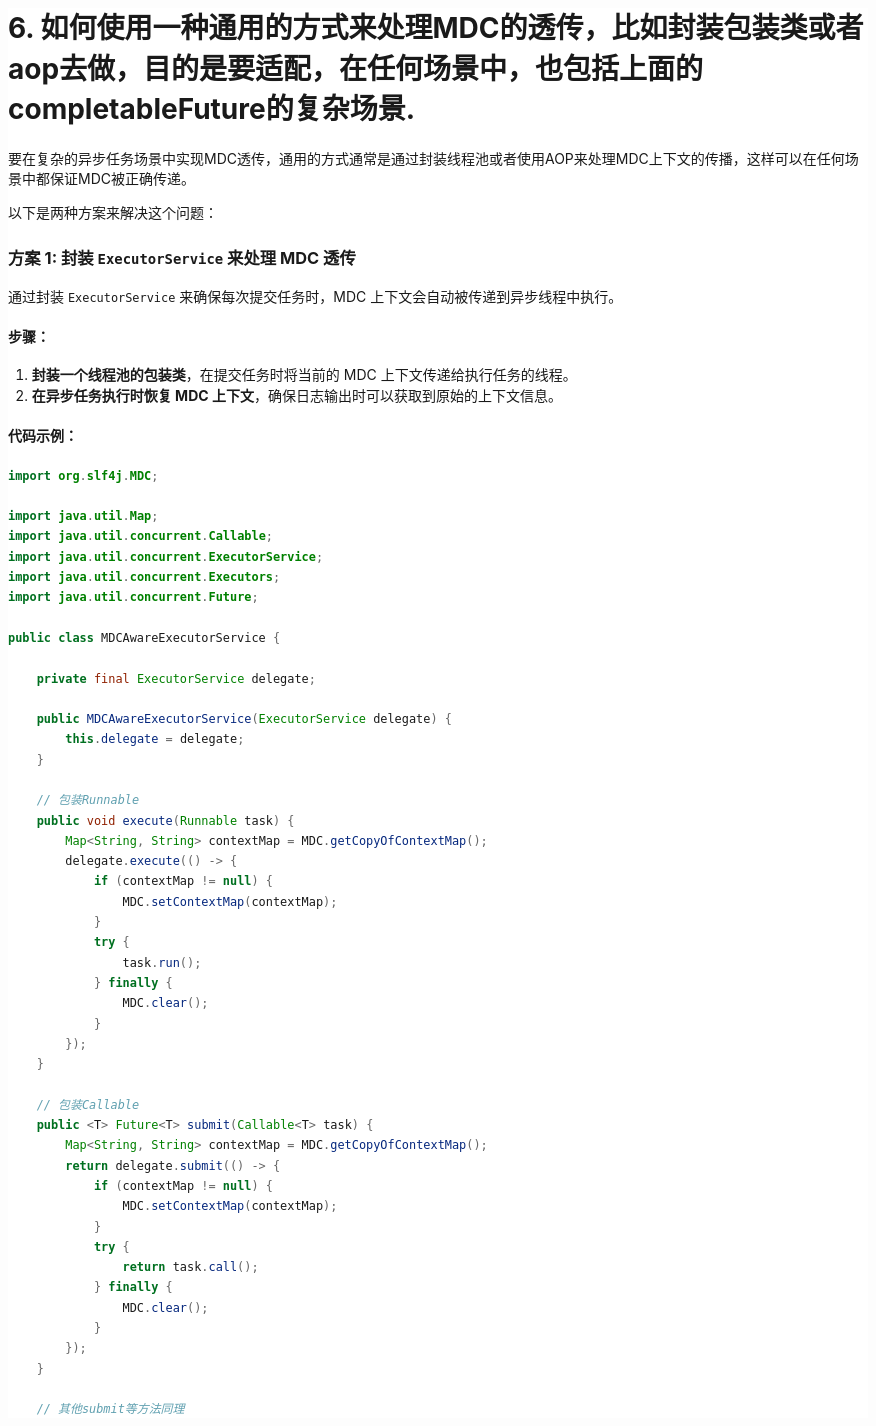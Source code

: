 # 6. 如何使用一种通用的方式来处理MDC的透传，比如封装包装类或者aop去做，目的是要适配，在任何场景中，也包括上面的completableFuture的复杂场景.
要在复杂的异步任务场景中实现MDC透传，通用的方式通常是通过封装线程池或者使用AOP来处理MDC上下文的传播，这样可以在任何场景中都保证MDC被正确传递。

以下是两种方案来解决这个问题：

### 方案 1: 封装 `ExecutorService` 来处理 MDC 透传

通过封装 `ExecutorService` 来确保每次提交任务时，MDC 上下文会自动被传递到异步线程中执行。

#### 步骤：
1. **封装一个线程池的包装类**，在提交任务时将当前的 MDC 上下文传递给执行任务的线程。
2. **在异步任务执行时恢复 MDC 上下文**，确保日志输出时可以获取到原始的上下文信息。

#### 代码示例：
```java
import org.slf4j.MDC;

import java.util.Map;
import java.util.concurrent.Callable;
import java.util.concurrent.ExecutorService;
import java.util.concurrent.Executors;
import java.util.concurrent.Future;

public class MDCAwareExecutorService {

    private final ExecutorService delegate;

    public MDCAwareExecutorService(ExecutorService delegate) {
        this.delegate = delegate;
    }

    // 包装Runnable
    public void execute(Runnable task) {
        Map<String, String> contextMap = MDC.getCopyOfContextMap();
        delegate.execute(() -> {
            if (contextMap != null) {
                MDC.setContextMap(contextMap);
            }
            try {
                task.run();
            } finally {
                MDC.clear();
            }
        });
    }

    // 包装Callable
    public <T> Future<T> submit(Callable<T> task) {
        Map<String, String> contextMap = MDC.getCopyOfContextMap();
        return delegate.submit(() -> {
            if (contextMap != null) {
                MDC.setContextMap(contextMap);
            }
            try {
                return task.call();
            } finally {
                MDC.clear();
            }
        });
    }

    // 其他submit等方法同理
```